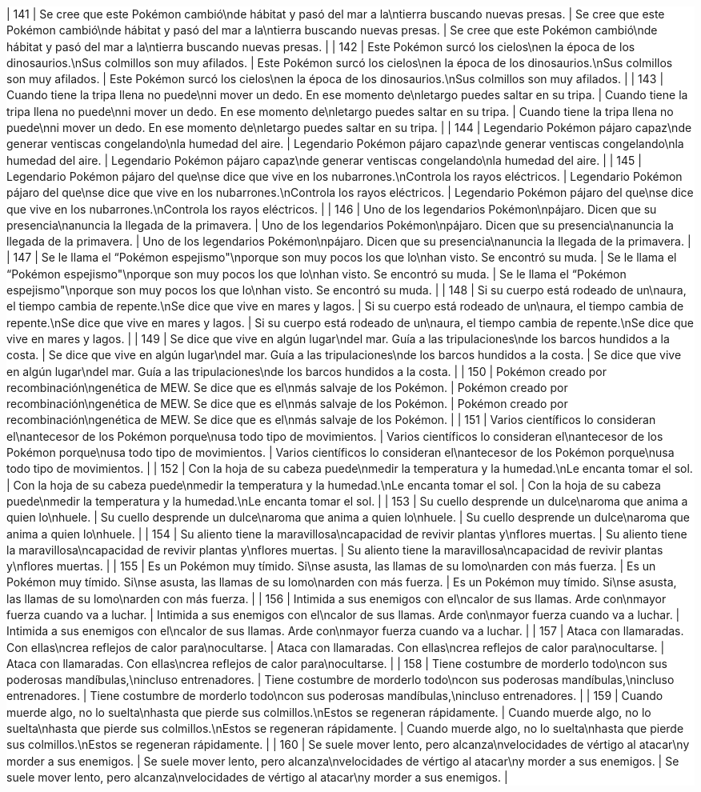 | 141 | Se cree que este Pokémon cambió\nde hábitat y pasó del mar a la\ntierra buscando nuevas presas. | Se cree que este Pokémon cambió\nde hábitat y pasó del mar a la\ntierra buscando nuevas presas. | Se cree que este Pokémon cambió\nde hábitat y pasó del mar a la\ntierra buscando nuevas presas. |
| 142 | Este Pokémon surcó los cielos\nen la época de los dinosaurios.\nSus colmillos son muy afilados. | Este Pokémon surcó los cielos\nen la época de los dinosaurios.\nSus colmillos son muy afilados. | Este Pokémon surcó los cielos\nen la época de los dinosaurios.\nSus colmillos son muy afilados. |
| 143 | Cuando tiene la tripa llena no puede\nni mover un dedo. En ese momento de\nletargo puedes saltar en su tripa. | Cuando tiene la tripa llena no puede\nni mover un dedo. En ese momento de\nletargo puedes saltar en su tripa. | Cuando tiene la tripa llena no puede\nni mover un dedo. En ese momento de\nletargo puedes saltar en su tripa. |
| 144 | Legendario Pokémon pájaro capaz\nde generar ventiscas congelando\nla humedad del aire. | Legendario Pokémon pájaro capaz\nde generar ventiscas congelando\nla humedad del aire. | Legendario Pokémon pájaro capaz\nde generar ventiscas congelando\nla humedad del aire. |
| 145 | Legendario Pokémon pájaro del que\nse dice que vive en los nubarrones.\nControla los rayos eléctricos. | Legendario Pokémon pájaro del que\nse dice que vive en los nubarrones.\nControla los rayos eléctricos. | Legendario Pokémon pájaro del que\nse dice que vive en los nubarrones.\nControla los rayos eléctricos. |
| 146 | Uno de los legendarios Pokémon\npájaro. Dicen que su presencia\nanuncia la llegada de la primavera. | Uno de los legendarios Pokémon\npájaro. Dicen que su presencia\nanuncia la llegada de la primavera. | Uno de los legendarios Pokémon\npájaro. Dicen que su presencia\nanuncia la llegada de la primavera. |
| 147 | Se le llama el “Pokémon espejismo"\nporque son muy pocos los que lo\nhan visto. Se encontró su muda. | Se le llama el “Pokémon espejismo"\nporque son muy pocos los que lo\nhan visto. Se encontró su muda. | Se le llama el “Pokémon espejismo"\nporque son muy pocos los que lo\nhan visto. Se encontró su muda. |
| 148 | Si su cuerpo está rodeado de un\naura, el tiempo cambia de repente.\nSe dice que vive en mares y lagos. | Si su cuerpo está rodeado de un\naura, el tiempo cambia de repente.\nSe dice que vive en mares y lagos. | Si su cuerpo está rodeado de un\naura, el tiempo cambia de repente.\nSe dice que vive en mares y lagos. |
| 149 | Se dice que vive en algún lugar\ndel mar. Guía a las tripulaciones\nde los barcos hundidos a la costa. | Se dice que vive en algún lugar\ndel mar. Guía a las tripulaciones\nde los barcos hundidos a la costa. | Se dice que vive en algún lugar\ndel mar. Guía a las tripulaciones\nde los barcos hundidos a la costa. |
| 150 | Pokémon creado por recombinación\ngenética de MEW. Se dice que es el\nmás salvaje de los Pokémon. | Pokémon creado por recombinación\ngenética de MEW. Se dice que es el\nmás salvaje de los Pokémon. | Pokémon creado por recombinación\ngenética de MEW. Se dice que es el\nmás salvaje de los Pokémon. |
| 151 | Varios científicos lo consideran el\nantecesor de los Pokémon porque\nusa todo tipo de movimientos.  | Varios científicos lo consideran el\nantecesor de los Pokémon porque\nusa todo tipo de movimientos.  | Varios científicos lo consideran el\nantecesor de los Pokémon porque\nusa todo tipo de movimientos.  |
| 152 | Con la hoja de su cabeza puede\nmedir la temperatura y la humedad.\nLe encanta tomar el sol. | Con la hoja de su cabeza puede\nmedir la temperatura y la humedad.\nLe encanta tomar el sol. | Con la hoja de su cabeza puede\nmedir la temperatura y la humedad.\nLe encanta tomar el sol. |
| 153 | Su cuello desprende un dulce\naroma que anima a quien lo\nhuele. | Su cuello desprende un dulce\naroma que anima a quien lo\nhuele. | Su cuello desprende un dulce\naroma que anima a quien lo\nhuele. |
| 154 | Su aliento tiene la maravillosa\ncapacidad de revivir plantas y\nflores muertas. | Su aliento tiene la maravillosa\ncapacidad de revivir plantas y\nflores muertas. | Su aliento tiene la maravillosa\ncapacidad de revivir plantas y\nflores muertas. |
| 155 | Es un Pokémon muy tímido. Si\nse asusta, las llamas de su lomo\narden con más fuerza. | Es un Pokémon muy tímido. Si\nse asusta, las llamas de su lomo\narden con más fuerza. | Es un Pokémon muy tímido. Si\nse asusta, las llamas de su lomo\narden con más fuerza. |
| 156 | Intimida a sus enemigos con el\ncalor de sus llamas. Arde con\nmayor fuerza cuando va a luchar. | Intimida a sus enemigos con el\ncalor de sus llamas. Arde con\nmayor fuerza cuando va a luchar. | Intimida a sus enemigos con el\ncalor de sus llamas. Arde con\nmayor fuerza cuando va a luchar. |
| 157 | Ataca con llamaradas. Con ellas\ncrea reflejos de calor para\nocultarse. | Ataca con llamaradas. Con ellas\ncrea reflejos de calor para\nocultarse. | Ataca con llamaradas. Con ellas\ncrea reflejos de calor para\nocultarse. |
| 158 | Tiene costumbre de morderlo todo\ncon sus poderosas mandíbulas,\nincluso entrenadores. | Tiene costumbre de morderlo todo\ncon sus poderosas mandíbulas,\nincluso entrenadores. | Tiene costumbre de morderlo todo\ncon sus poderosas mandíbulas,\nincluso entrenadores. |
| 159 | Cuando muerde algo, no lo suelta\nhasta que pierde sus colmillos.\nEstos se regeneran rápidamente. | Cuando muerde algo, no lo suelta\nhasta que pierde sus colmillos.\nEstos se regeneran rápidamente. | Cuando muerde algo, no lo suelta\nhasta que pierde sus colmillos.\nEstos se regeneran rápidamente. |
| 160 | Se suele mover lento, pero alcanza\nvelocidades de vértigo al atacar\ny morder a sus enemigos. | Se suele mover lento, pero alcanza\nvelocidades de vértigo al atacar\ny morder a sus enemigos. | Se suele mover lento, pero alcanza\nvelocidades de vértigo al atacar\ny morder a sus enemigos. |
